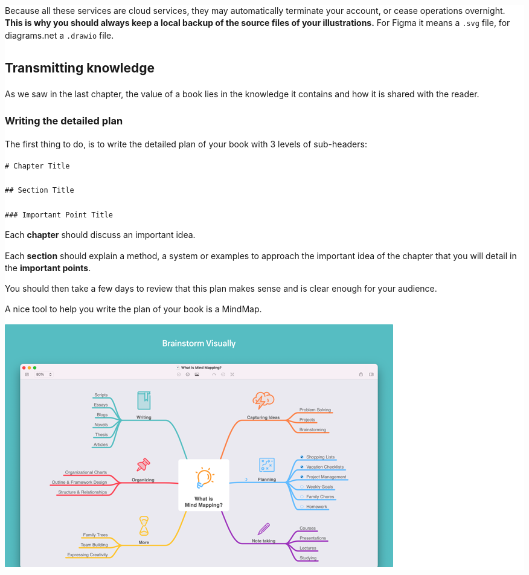 Because all these services are cloud services, they may automatically terminate your account, or cease operations overnight. **This is why you should always keep a local backup of the source files of your illustrations.** For Figma it means a `.svg` file, for diagrams.net a `.drawio` file.



## Transmitting knowledge

As we saw in the last chapter, the value of a book lies in the knowledge it contains and how it is shared with the reader.


### Writing the detailed plan

The first thing to do, is to write the detailed plan of your book with 3 levels of sub-headers:

```
# Chapter Title

## Section Title

### Important Point Title
```

Each **chapter** should discuss an important idea.

Each **section** should explain a method, a system or examples to approach the important idea of the chapter that you will detail in the **important points**.

You should then take a few days to review that this plan makes sense and is clear enough for your audience.

A nice tool to help you write the plan of your book is a MindMap.

![MindNode](assets/mindnode.png)
